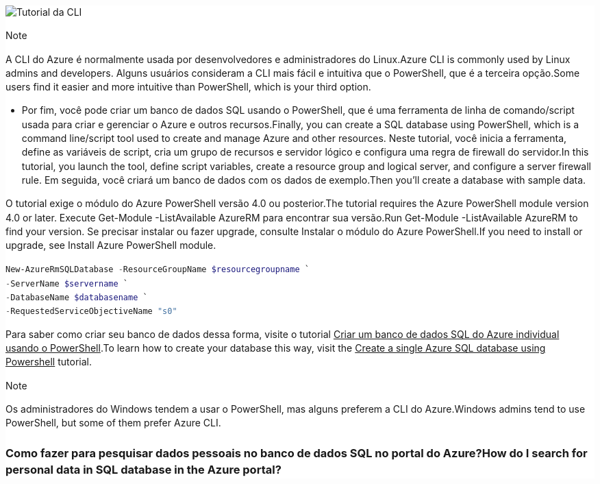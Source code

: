   ![Tutorial da CLI](media/how-to-discover-classify-personal-data-azure/cli-tutorial.png)

>[!NOTE]
<span data-ttu-id="6490c-166">A CLI do Azure é normalmente usada por desenvolvedores e administradores do Linux.</span><span class="sxs-lookup"><span data-stu-id="6490c-166">Azure CLI is commonly used by Linux admins and developers.</span></span> <span data-ttu-id="6490c-167">Alguns usuários consideram a CLI mais fácil e intuitiva que o PowerShell, que é a terceira opção.</span><span class="sxs-lookup"><span data-stu-id="6490c-167">Some users find it easier and more intuitive than PowerShell, which is your third option.</span></span>

- <span data-ttu-id="6490c-168">Por fim, você pode criar um banco de dados SQL usando o PowerShell, que é uma ferramenta de linha de comando/script usada para criar e gerenciar o Azure e outros recursos.</span><span class="sxs-lookup"><span data-stu-id="6490c-168">Finally, you can create a SQL database using PowerShell, which is a command line/script tool used to create and manage Azure and other resources.</span></span> <span data-ttu-id="6490c-169">Neste tutorial, você inicia a ferramenta, define as variáveis de script, cria um grupo de recursos e servidor lógico e configura uma regra de firewall do servidor.</span><span class="sxs-lookup"><span data-stu-id="6490c-169">In this tutorial, you launch the tool, define script variables, create a resource group and logical server, and configure a server firewall rule.</span></span> <span data-ttu-id="6490c-170">Em seguida, você criará um banco de dados com os dados de exemplo.</span><span class="sxs-lookup"><span data-stu-id="6490c-170">Then you’ll create a database with sample data.</span></span>

<span data-ttu-id="6490c-171">O tutorial exige o módulo do Azure PowerShell versão 4.0 ou posterior.</span><span class="sxs-lookup"><span data-stu-id="6490c-171">The tutorial requires the Azure PowerShell module version 4.0 or later.</span></span> <span data-ttu-id="6490c-172">Execute Get-Module -ListAvailable AzureRM para encontrar sua versão.</span><span class="sxs-lookup"><span data-stu-id="6490c-172">Run  Get-Module -ListAvailable AzureRM to find your version.</span></span> <span data-ttu-id="6490c-173">Se precisar instalar ou fazer upgrade, consulte Instalar o módulo do Azure PowerShell.</span><span class="sxs-lookup"><span data-stu-id="6490c-173">If you need to install or upgrade, see Install Azure PowerShell module.</span></span>

```PowerShell
New-AzureRmSQLDatabase -ResourceGroupName $resourcegroupname `
-ServerName $servername `
-DatabaseName $databasename `
-RequestedServiceObjectiveName "s0"
```

<span data-ttu-id="6490c-174">Para saber como criar seu banco de dados dessa forma, visite o tutorial [Criar um banco de dados SQL do Azure individual usando o PowerShell](../sql-database/sql-database-get-started-powershell.md).</span><span class="sxs-lookup"><span data-stu-id="6490c-174">To learn how to create your database this way, visit the [Create a single Azure SQL database using Powershell](../sql-database/sql-database-get-started-powershell.md) tutorial.</span></span>

>[!Note]
<span data-ttu-id="6490c-175">Os administradores do Windows tendem a usar o PowerShell, mas alguns preferem a CLI do Azure.</span><span class="sxs-lookup"><span data-stu-id="6490c-175">Windows admins tend to use PowerShell, but some of them prefer Azure CLI.</span></span>

### <a name="how-do-i-search-for-personal-data-in-sql-database-in-the-azure-portal"></a><span data-ttu-id="6490c-176">Como fazer para pesquisar dados pessoais no banco de dados SQL no portal do Azure?**</span><span class="sxs-lookup"><span data-stu-id="6490c-176">How do I search for personal data in SQL database in the Azure portal?**</span></span>
